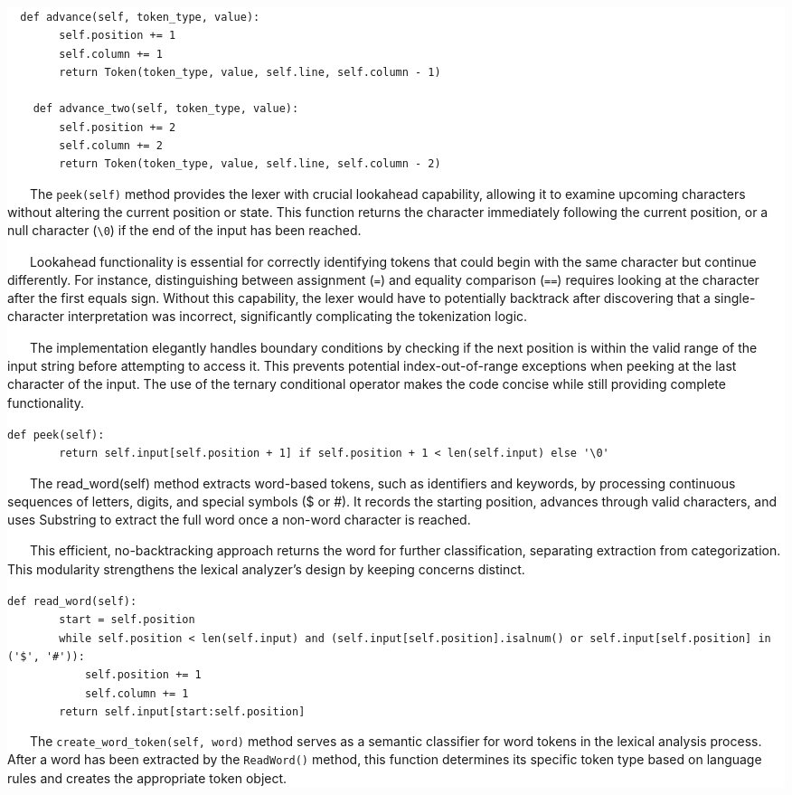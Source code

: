 ```
  def advance(self, token_type, value):
        self.position += 1
        self.column += 1
        return Token(token_type, value, self.line, self.column - 1)

    def advance_two(self, token_type, value):
        self.position += 2
        self.column += 2
        return Token(token_type, value, self.line, self.column - 2)
```

&ensp;&ensp;&ensp; The `peek(self)` method provides the lexer with crucial lookahead capability, allowing it to examine upcoming characters without altering the current position or state. This function returns the character immediately following the current position, or a null character (`\0`) if the end of the input has been reached.

&ensp;&ensp;&ensp; Lookahead functionality is essential for correctly identifying tokens that could begin with the same character but continue differently. For instance, distinguishing between assignment (`=`) and equality comparison (`==`) requires looking at the character after the first equals sign. Without this capability, the lexer would have to potentially backtrack after discovering that a single-character interpretation was incorrect, significantly complicating the tokenization logic.

&ensp;&ensp;&ensp; The implementation elegantly handles boundary conditions by checking if the next position is within the valid range of the input string before attempting to access it. This prevents potential index-out-of-range exceptions when peeking at the last character of the input. The use of the ternary conditional operator makes the code concise while still providing complete functionality.

```
def peek(self):
        return self.input[self.position + 1] if self.position + 1 < len(self.input) else '\0'
```

&ensp;&ensp;&ensp; The read_word(self) method extracts word-based tokens, such as identifiers and keywords, by processing continuous sequences of letters, digits, and special symbols ($ or #). It records the starting position, advances through valid characters, and uses Substring to extract the full word once a non-word character is reached.

&ensp;&ensp;&ensp; This efficient, no-backtracking approach returns the word for further classification, separating extraction from categorization. This modularity strengthens the lexical analyzer’s design by keeping concerns distinct.

```
def read_word(self):
        start = self.position
        while self.position < len(self.input) and (self.input[self.position].isalnum() or self.input[self.position] in ('$', '#')):
            self.position += 1
            self.column += 1
        return self.input[start:self.position]
```

&ensp;&ensp;&ensp; The `create_word_token(self, word)` method serves as a semantic classifier for word tokens in the lexical analysis process. After a word has been extracted by the `ReadWord()` method, this function determines its specific token type based on language rules and creates the appropriate token object.
